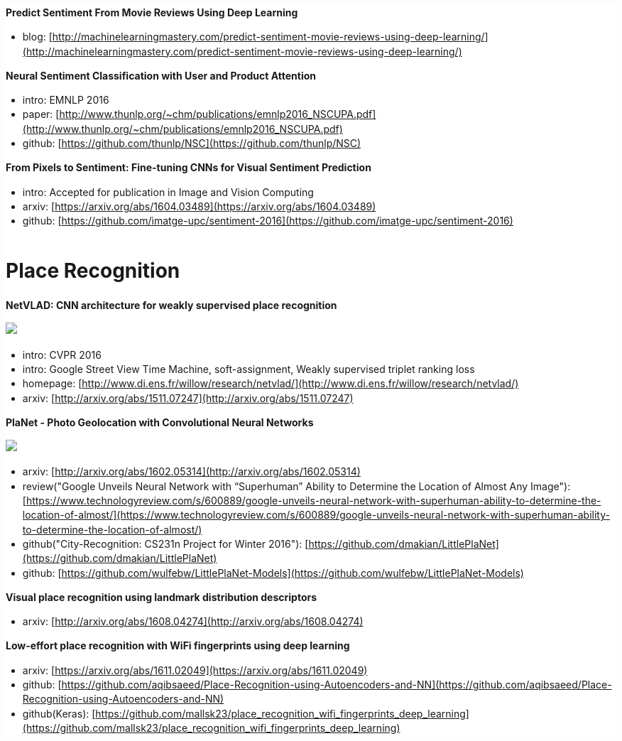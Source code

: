**Predict Sentiment From Movie Reviews Using Deep Learning**

- blog: [http://machinelearningmastery.com/predict-sentiment-movie-reviews-using-deep-learning/](http://machinelearningmastery.com/predict-sentiment-movie-reviews-using-deep-learning/)

**Neural Sentiment Classification with User and Product Attention**

- intro: EMNLP 2016
- paper: [http://www.thunlp.org/~chm/publications/emnlp2016_NSCUPA.pdf](http://www.thunlp.org/~chm/publications/emnlp2016_NSCUPA.pdf)
- github: [https://github.com/thunlp/NSC](https://github.com/thunlp/NSC)

**From Pixels to Sentiment: Fine-tuning CNNs for Visual Sentiment Prediction**

- intro: Accepted for publication in Image and Vision Computing
- arxiv: [https://arxiv.org/abs/1604.03489](https://arxiv.org/abs/1604.03489)
- github: [https://github.com/imatge-upc/sentiment-2016](https://github.com/imatge-upc/sentiment-2016)

# Place Recognition

**NetVLAD: CNN architecture for weakly supervised place recognition**

![](http://www.di.ens.fr/willow/research/netvlad/images/teaser.png)

- intro: CVPR 2016
- intro: Google Street View Time Machine, soft-assignment, Weakly supervised triplet ranking loss
- homepage: [http://www.di.ens.fr/willow/research/netvlad/](http://www.di.ens.fr/willow/research/netvlad/)
- arxiv: [http://arxiv.org/abs/1511.07247](http://arxiv.org/abs/1511.07247)

**PlaNet - Photo Geolocation with Convolutional Neural Networks**

![](https://d267cvn3rvuq91.cloudfront.net/i/images/planet.jpg?sw=590&cx=0&cy=0&cw=928&ch=614)

- arxiv: [http://arxiv.org/abs/1602.05314](http://arxiv.org/abs/1602.05314)
- review("Google Unveils Neural Network with “Superhuman” Ability to Determine the Location of Almost Any Image"): [https://www.technologyreview.com/s/600889/google-unveils-neural-network-with-superhuman-ability-to-determine-the-location-of-almost/](https://www.technologyreview.com/s/600889/google-unveils-neural-network-with-superhuman-ability-to-determine-the-location-of-almost/)
- github("City-Recognition: CS231n Project for Winter 2016"): [https://github.com/dmakian/LittlePlaNet](https://github.com/dmakian/LittlePlaNet)
- github: [https://github.com/wulfebw/LittlePlaNet-Models](https://github.com/wulfebw/LittlePlaNet-Models)

**Visual place recognition using landmark distribution descriptors**

- arxiv: [http://arxiv.org/abs/1608.04274](http://arxiv.org/abs/1608.04274)

**Low-effort place recognition with WiFi fingerprints using deep learning**

- arxiv: [https://arxiv.org/abs/1611.02049](https://arxiv.org/abs/1611.02049)
- github: [https://github.com/aqibsaeed/Place-Recognition-using-Autoencoders-and-NN](https://github.com/aqibsaeed/Place-Recognition-using-Autoencoders-and-NN)
- github(Keras): [https://github.com/mallsk23/place_recognition_wifi_fingerprints_deep_learning](https://github.com/mallsk23/place_recognition_wifi_fingerprints_deep_learning)
